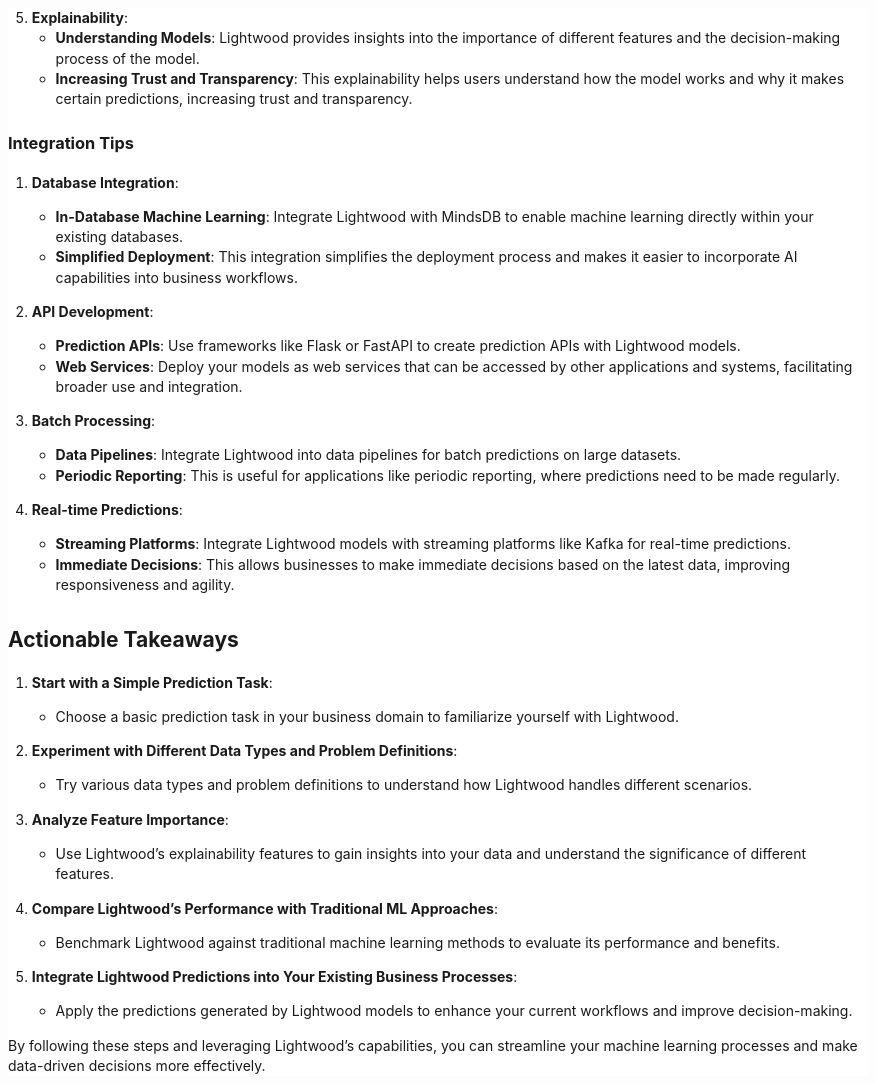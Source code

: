5. **Explainability**:
    - **Understanding Models**: Lightwood provides insights into the importance of different features and the decision-making process of the model.
    - **Increasing Trust and Transparency**: This explainability helps users understand how the model works and why it makes certain predictions, increasing trust and transparency.

### Integration Tips

1. **Database Integration**:
    - **In-Database Machine Learning**: Integrate Lightwood with MindsDB to enable machine learning directly within your existing databases.
    - **Simplified Deployment**: This integration simplifies the deployment process and makes it easier to incorporate AI capabilities into business workflows.

2. **API Development**:
    - **Prediction APIs**: Use frameworks like Flask or FastAPI to create prediction APIs with Lightwood models.
    - **Web Services**: Deploy your models as web services that can be accessed by other applications and systems, facilitating broader use and integration.

3. **Batch Processing**:
    - **Data Pipelines**: Integrate Lightwood into data pipelines for batch predictions on large datasets.
    - **Periodic Reporting**: This is useful for applications like periodic reporting, where predictions need to be made regularly.

4. **Real-time Predictions**:
    - **Streaming Platforms**: Integrate Lightwood models with streaming platforms like Kafka for real-time predictions.
    - **Immediate Decisions**: This allows businesses to make immediate decisions based on the latest data, improving responsiveness and agility.

## Actionable Takeaways

1. **Start with a Simple Prediction Task**:
    - Choose a basic prediction task in your business domain to familiarize yourself with Lightwood.

2. **Experiment with Different Data Types and Problem Definitions**:
    - Try various data types and problem definitions to understand how Lightwood handles different scenarios.

3. **Analyze Feature Importance**:
    - Use Lightwood’s explainability features to gain insights into your data and understand the significance of different features.

4. **Compare Lightwood’s Performance with Traditional ML Approaches**:
    - Benchmark Lightwood against traditional machine learning methods to evaluate its performance and benefits.

5. **Integrate Lightwood Predictions into Your Existing Business Processes**:
    - Apply the predictions generated by Lightwood models to enhance your current workflows and improve decision-making.

By following these steps and leveraging Lightwood’s capabilities, you can streamline your machine learning processes and make data-driven decisions more effectively.
